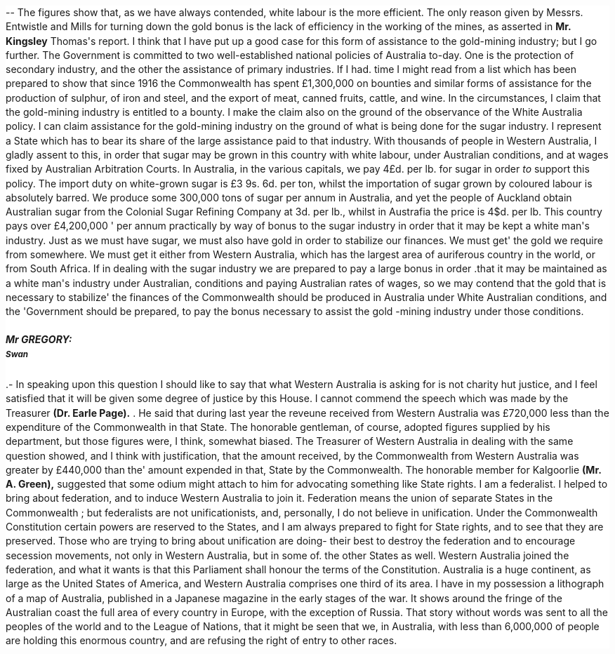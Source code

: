 -- The figures show that, as we have always contended, white labour is the more efficient. The only reason given by Messrs. Entwistle and Mills for turning down the gold bonus is the lack of efficiency in the working of the mines, as asserted in  **Mr. Kingsley**  Thomas's report. I think that I have put up a good case for this form of assistance to the gold-mining industry; but I go further. The Government is committed to two well-established national policies of Australia to-day. One is the protection of secondary industry, and the other the assistance of primary industries. If I had. time I might read from a list which has been prepared to show that since 1916 the Commonwealth has spent £1,300,000 on bounties and similar forms of assistance for the production of sulphur, of iron and steel, and the export of meat, canned fruits, cattle, and wine. In the circumstances, I claim that the gold-mining industry is entitled to a bounty. I make the claim also on the ground of the observance of the White Australia policy. I can claim assistance for the gold-mining industry on the ground of what is being done for the sugar industry. I represent a State which has to bear its share of the large assistance paid to that industry. With thousands of people in Western Australia, I gladly assent to this, in order that sugar may be grown in this country with white labour, under Australian conditions, and at wages fixed by Australian Arbitration Courts. In Australia, in the various capitals, we pay 4£d. per lb. for sugar in order  *to*  support this policy. The import duty on white-grown sugar is £3 9s. 6d. per ton, whilst the importation of sugar grown by coloured labour is absolutely barred. We produce some 300,000 tons of sugar per annum in Australia, and yet the people of Auckland obtain Australian sugar from the Colonial Sugar Refining Company at 3d. per lb., whilst in Austrafia the price is 4$d. per lb. This country pays over £4,200,000 ' per annum practically by way of bonus to the sugar industry in order that it may be kept a white man's industry. Just as we must have sugar, we must also have gold in order to stabilize our finances. We must get' the gold we require from somewhere. We must get it either from Western Australia, which has the largest area of auriferous country in the world, or from South Africa. If in dealing with the sugar industry we are prepared to pay a large bonus in order .that it may be maintained as a white man's industry under Australian, conditions and paying Australian rates  of  wages, so we may contend that the gold that is necessary to stabilize' the finances of the Commonwealth should be produced in Australia under White Australian conditions, and the 'Government should be prepared, to pay the bonus necessary to assist the gold -mining industry under those conditions. 

##### Mr GREGORY:<br><small class="text-muted">Swan</small>

.- In speaking upon this question I should like to say that what Western Australia is asking for is not charity hut justice, and I feel satisfied that it will be given some degree of justice by this House. I cannot commend the speech which was made by the Treasurer  **(Dr. Earle Page).**  . He said that during last year the reveune  received from Western Australia was £720,000 less than the expenditure of the Commonwealth in that State. The honorable gentleman, of course, adopted figures supplied by his department, but those figures were, I think, somewhat biased. The Treasurer of Western Australia in dealing with the same question showed, and I think with justification, that the amount received, by the Commonwealth from Western Australia was greater by £440,000 than the' amount expended in that, State by the Commonwealth. The honorable member for Kalgoorlie  **(Mr. A. Green),**  suggested that some odium might attach to him for advocating something like State rights. I am a federalist. I helped to bring about federation, and to induce Western Australia to join it. Federation means the union of separate States in the Commonwealth ; but federalists are not unificationists,  and, personally, I do not believe in unification. Under the Commonwealth Constitution certain powers are reserved to the States, and I am always prepared to fight for State rights, and to see that they are preserved. Those who are trying to bring about unification are doing- their best to destroy the federation and to encourage secession movements, not only in Western Australia, but in some of. the other States as well. Western Australia joined the federation, and what it wants is that this Parliament shall honour the terms of the Constitution. Australia is a huge continent, as large as the United States of America, and Western Australia comprises one third of its area. I have in my possession a lithograph of a map of Australia, published in a Japanese magazine in the early stages of the war. It shows around the fringe of the Australian coast the full area of every country in Europe, with the exception of Russia. That story without words was sent to all the peoples of the world and to the League of Nations, that it might be seen that we, in Australia, with less than 6,000,000 of people are holding this enormous country, and are refusing the right of entry to other races. 
